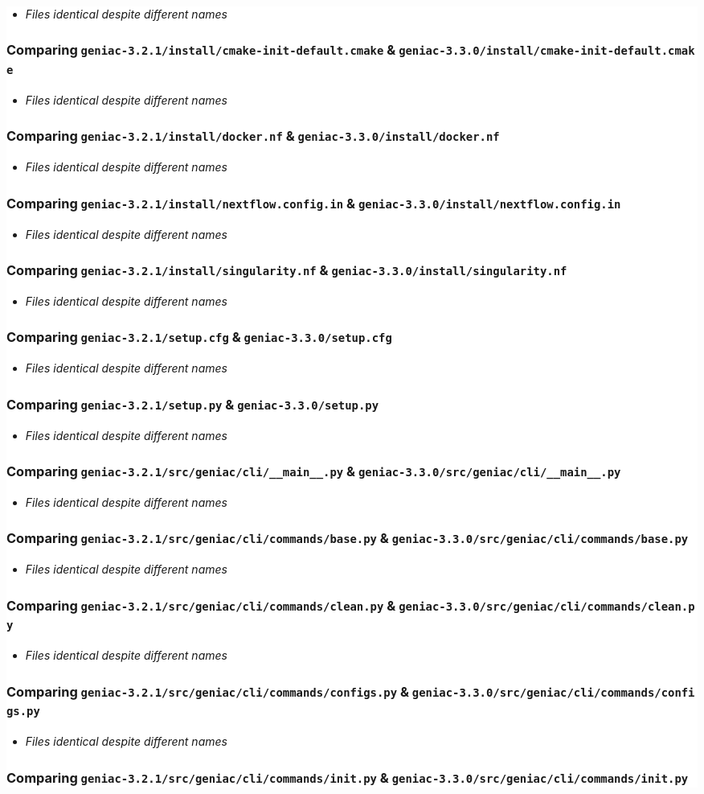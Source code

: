  * *Files identical despite different names*

### Comparing `geniac-3.2.1/install/cmake-init-default.cmake` & `geniac-3.3.0/install/cmake-init-default.cmake`

 * *Files identical despite different names*

### Comparing `geniac-3.2.1/install/docker.nf` & `geniac-3.3.0/install/docker.nf`

 * *Files identical despite different names*

### Comparing `geniac-3.2.1/install/nextflow.config.in` & `geniac-3.3.0/install/nextflow.config.in`

 * *Files identical despite different names*

### Comparing `geniac-3.2.1/install/singularity.nf` & `geniac-3.3.0/install/singularity.nf`

 * *Files identical despite different names*

### Comparing `geniac-3.2.1/setup.cfg` & `geniac-3.3.0/setup.cfg`

 * *Files identical despite different names*

### Comparing `geniac-3.2.1/setup.py` & `geniac-3.3.0/setup.py`

 * *Files identical despite different names*

### Comparing `geniac-3.2.1/src/geniac/cli/__main__.py` & `geniac-3.3.0/src/geniac/cli/__main__.py`

 * *Files identical despite different names*

### Comparing `geniac-3.2.1/src/geniac/cli/commands/base.py` & `geniac-3.3.0/src/geniac/cli/commands/base.py`

 * *Files identical despite different names*

### Comparing `geniac-3.2.1/src/geniac/cli/commands/clean.py` & `geniac-3.3.0/src/geniac/cli/commands/clean.py`

 * *Files identical despite different names*

### Comparing `geniac-3.2.1/src/geniac/cli/commands/configs.py` & `geniac-3.3.0/src/geniac/cli/commands/configs.py`

 * *Files identical despite different names*

### Comparing `geniac-3.2.1/src/geniac/cli/commands/init.py` & `geniac-3.3.0/src/geniac/cli/commands/init.py`
